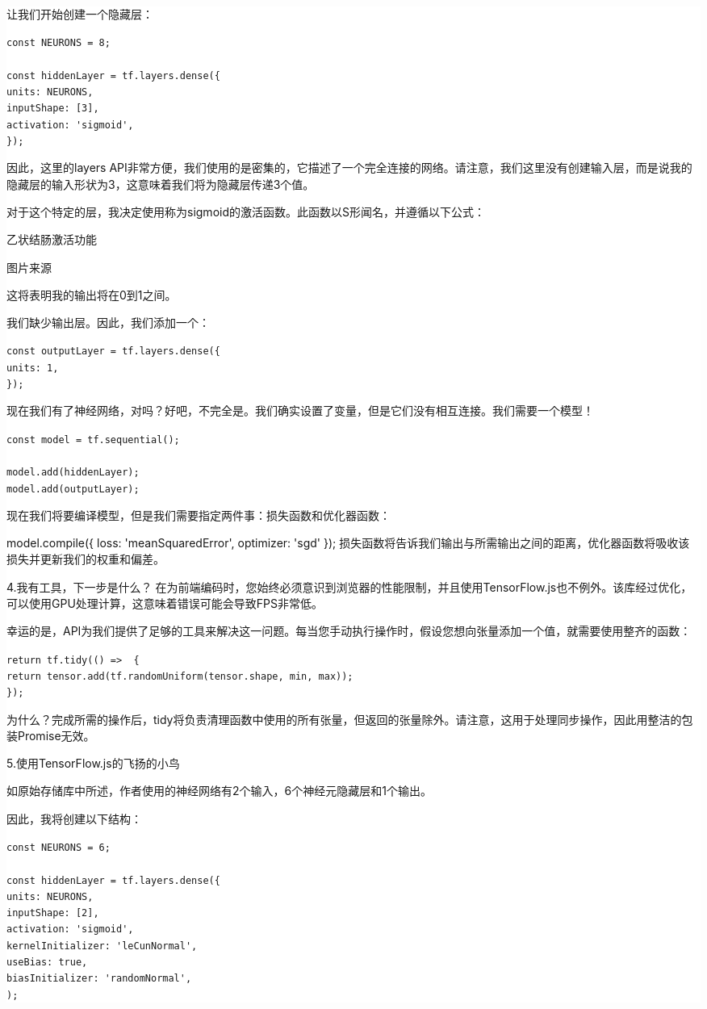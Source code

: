 让我们开始创建一个隐藏层：

	const NEURONS = 8;
 
	const hiddenLayer = tf.layers.dense({
    units: NEURONS,
    inputShape: [3],
    activation: 'sigmoid',
	});
因此，这里的layers API非常方便，我们使用的是密集的，它描述了一个完全连接的网络。请注意，我们这里没有创建输入层，而是说我的隐藏层的输入形状为3，这意味着我们将为隐藏层传递3个值。

对于这个特定的层，我决定使用称为sigmoid的激活函数。此函数以S形闻名，并遵循以下公式：

乙状结肠激活功能

图片来源

这将表明我的输出将在0到1之间。

我们缺少输出层。因此，我们添加一个：

	const outputLayer = tf.layers.dense({
    units: 1,
	});
现在我们有了神经网络，对吗？好吧，不完全是。我们确实设置了变量，但是它们没有相互连接。我们需要一个模型！

	const model = tf.sequential();
 
	model.add(hiddenLayer);
	model.add(outputLayer);
现在我们将要编译模型，但是我们需要指定两件事：损失函数和优化器函数：

model.compile({ loss: 'meanSquaredError', optimizer: 'sgd' });
损失函数将告诉我们输出与所需输出之间的距离，优化器函数将吸收该损失并更新我们的权重和偏差。


4.我有工具，下一步是什么？
在为前端编码时，您始终必须意识到浏览器的性能限制，并且使用TensorFlow.js也不例外。该库经过优化，可以使用GPU处理计算，这意味着错误可能会导致FPS非常低。

幸运的是，API为我们提供了足够的工具来解决这一问题。每当您手动执行操作时，假设您想向张量添加一个值，就需要使用整齐的函数：

	return tf.tidy(() =>  {
    return tensor.add(tf.randomUniform(tensor.shape, min, max));
	});
为什么？完成所需的操作后，tidy将负责清理函数中使用的所有张量，但返回的张量除外。请注意，这用于处理同步操作，因此用整洁的包装Promise无效。

5.使用TensorFlow.js的飞扬的小鸟


如原始存储库中所述，作者使用的神经网络有2个输入，6个神经元隐藏层和1个输出。



因此，我将创建以下结构：

	const NEURONS = 6;
 
	const hiddenLayer = tf.layers.dense({
    units: NEURONS,
    inputShape: [2],
    activation: 'sigmoid',
    kernelInitializer: 'leCunNormal',
    useBias: true,
    biasInitializer: 'randomNormal',
	);
 